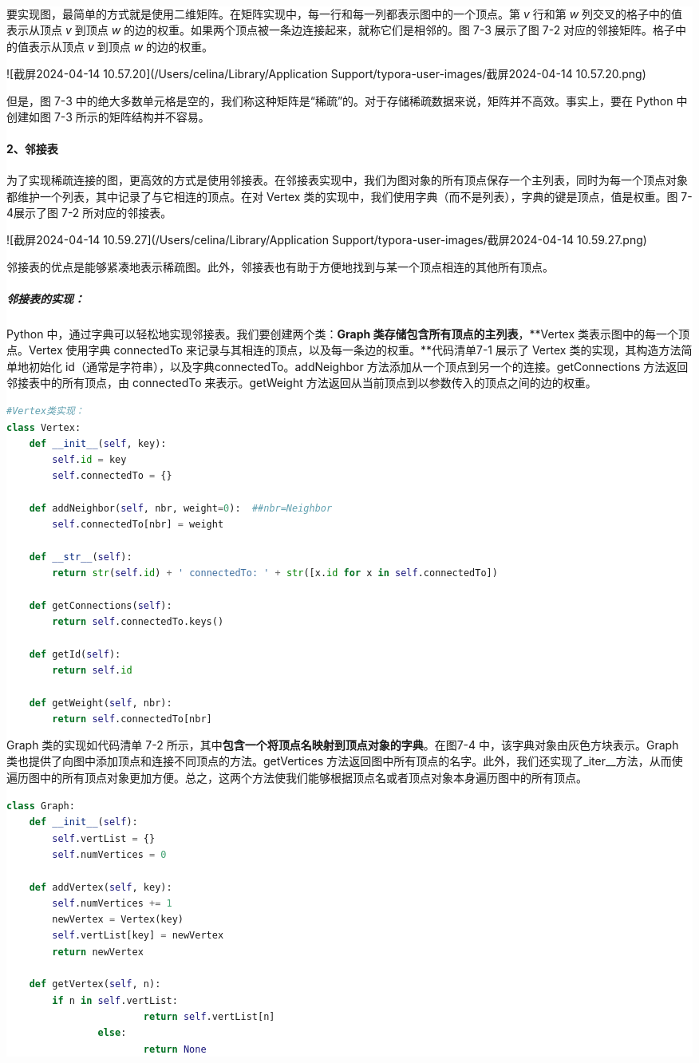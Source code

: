 要实现图，最简单的方式就是使用二维矩阵。在矩阵实现中，每一行和每一列都表示图中的一个顶点。第 *v* 行和第 *w* 列交叉的格子中的值表示从顶点 *v* 到顶点 *w* 的边的权重。如果两个顶点被一条边连接起来，就称它们是相邻的。图 7-3 展示了图 7-2 对应的邻接矩阵。格子中的值表示从顶点 *v* 到顶点 *w* 的边的权重。

![截屏2024-04-14 10.57.20](/Users/celina/Library/Application Support/typora-user-images/截屏2024-04-14 10.57.20.png)

但是，图 7-3 中的绝大多数单元格是空的，我们称这种矩阵是“稀疏”的。对于存储稀疏数据来说，矩阵并不高效。事实上，要在 Python 中创建如图 7-3 所示的矩阵结构并不容易。



#### 2、邻接表

为了实现稀疏连接的图，更高效的方式是使用邻接表。在邻接表实现中，我们为图对象的所有顶点保存一个主列表，同时为每一个顶点对象都维护一个列表，其中记录了与它相连的顶点。在对 Vertex 类的实现中，我们使用字典（而不是列表），字典的键是顶点，值是权重。图 7-4展示了图 7-2 所对应的邻接表。

![截屏2024-04-14 10.59.27](/Users/celina/Library/Application Support/typora-user-images/截屏2024-04-14 10.59.27.png)

邻接表的优点是能够紧凑地表示稀疏图。此外，邻接表也有助于方便地找到与某一个顶点相连的其他所有顶点。

##### 邻接表的实现：

Python 中，通过字典可以轻松地实现邻接表。我们要创建两个类：**Graph 类存储包含所有顶点的主列表**，**Vertex 类表示图中的每一个顶点。Vertex 使用字典 connectedTo 来记录与其相连的顶点，以及每一条边的权重。**代码清单7-1 展示了 Vertex 类的实现，其构造方法简单地初始化 id（通常是字符串），以及字典connectedTo。addNeighbor 方法添加从一个顶点到另一个的连接。getConnections 方法返回邻接表中的所有顶点，由 connectedTo 来表示。getWeight 方法返回从当前顶点到以参数传入的顶点之间的边的权重。

```python
#Vertex类实现：
class Vertex:
    def __init__(self, key):
        self.id = key
        self.connectedTo = {}

    def addNeighbor(self, nbr, weight=0):  ##nbr=Neighbor
        self.connectedTo[nbr] = weight

    def __str__(self):
        return str(self.id) + ' connectedTo: ' + str([x.id for x in self.connectedTo])

    def getConnections(self):
        return self.connectedTo.keys()

    def getId(self):
        return self.id

    def getWeight(self, nbr):
        return self.connectedTo[nbr]
```

Graph 类的实现如代码清单 7-2 所示，其中**包含一个将顶点名映射到顶点对象的字典**。在图7-4 中，该字典对象由灰色方块表示。Graph 类也提供了向图中添加顶点和连接不同顶点的方法。getVertices 方法返回图中所有顶点的名字。此外，我们还实现了_iter__方法，从而使遍历图中的所有顶点对象更加方便。总之，这两个方法使我们能够根据顶点名或者顶点对象本身遍历图中的所有顶点。

```python
class Graph:
    def __init__(self):
        self.vertList = {}
        self.numVertices = 0

    def addVertex(self, key):
        self.numVertices += 1
        newVertex = Vertex(key)
        self.vertList[key] = newVertex
        return newVertex

    def getVertex(self, n):
        if n in self.vertList: 
						return self.vertList[n] 
				else: 
						return None
```